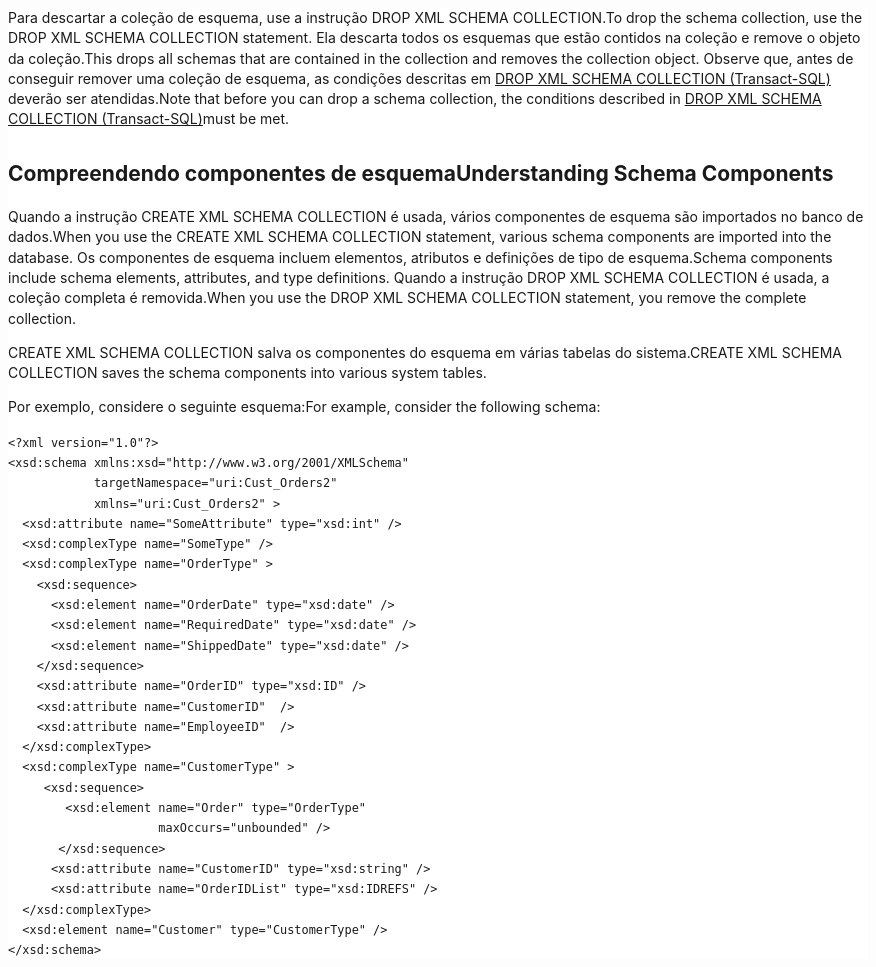  <span data-ttu-id="01c3a-131">Para descartar a coleção de esquema, use a instrução DROP XML SCHEMA COLLECTION.</span><span class="sxs-lookup"><span data-stu-id="01c3a-131">To drop the schema collection, use the DROP XML SCHEMA COLLECTION statement.</span></span> <span data-ttu-id="01c3a-132">Ela descarta todos os esquemas que estão contidos na coleção e remove o objeto da coleção.</span><span class="sxs-lookup"><span data-stu-id="01c3a-132">This drops all schemas that are contained in the collection and removes the collection object.</span></span> <span data-ttu-id="01c3a-133">Observe que, antes de conseguir remover uma coleção de esquema, as condições descritas em [DROP XML SCHEMA COLLECTION &#40;Transact-SQL&#41;](/sql/t-sql/statements/drop-xml-schema-collection-transact-sql) deverão ser atendidas.</span><span class="sxs-lookup"><span data-stu-id="01c3a-133">Note that before you can drop a schema collection, the conditions described in [DROP XML SCHEMA COLLECTION &#40;Transact-SQL&#41;](/sql/t-sql/statements/drop-xml-schema-collection-transact-sql)must be met.</span></span>  
  
##  <a name="understanding-schema-components"></a><a name="components"></a> <span data-ttu-id="01c3a-134">Compreendendo componentes de esquema</span><span class="sxs-lookup"><span data-stu-id="01c3a-134">Understanding Schema Components</span></span>  
 <span data-ttu-id="01c3a-135">Quando a instrução CREATE XML SCHEMA COLLECTION é usada, vários componentes de esquema são importados no banco de dados.</span><span class="sxs-lookup"><span data-stu-id="01c3a-135">When you use the CREATE XML SCHEMA COLLECTION statement, various schema components are imported into the database.</span></span> <span data-ttu-id="01c3a-136">Os componentes de esquema incluem elementos, atributos e definições de tipo de esquema.</span><span class="sxs-lookup"><span data-stu-id="01c3a-136">Schema components include schema elements, attributes, and type definitions.</span></span> <span data-ttu-id="01c3a-137">Quando a instrução DROP XML SCHEMA COLLECTION é usada, a coleção completa é removida.</span><span class="sxs-lookup"><span data-stu-id="01c3a-137">When you use the DROP XML SCHEMA COLLECTION statement, you remove the complete collection.</span></span>  
  
 <span data-ttu-id="01c3a-138">CREATE XML SCHEMA COLLECTION salva os componentes do esquema em várias tabelas do sistema.</span><span class="sxs-lookup"><span data-stu-id="01c3a-138">CREATE XML SCHEMA COLLECTION saves the schema components into various system tables.</span></span>  
  
 <span data-ttu-id="01c3a-139">Por exemplo, considere o seguinte esquema:</span><span class="sxs-lookup"><span data-stu-id="01c3a-139">For example, consider the following schema:</span></span>  
  
```  
<?xml version="1.0"?>  
<xsd:schema xmlns:xsd="http://www.w3.org/2001/XMLSchema"  
            targetNamespace="uri:Cust_Orders2"  
            xmlns="uri:Cust_Orders2" >  
  <xsd:attribute name="SomeAttribute" type="xsd:int" />  
  <xsd:complexType name="SomeType" />  
  <xsd:complexType name="OrderType" >  
    <xsd:sequence>  
      <xsd:element name="OrderDate" type="xsd:date" />  
      <xsd:element name="RequiredDate" type="xsd:date" />  
      <xsd:element name="ShippedDate" type="xsd:date" />  
    </xsd:sequence>  
    <xsd:attribute name="OrderID" type="xsd:ID" />  
    <xsd:attribute name="CustomerID"  />  
    <xsd:attribute name="EmployeeID"  />  
  </xsd:complexType>  
  <xsd:complexType name="CustomerType" >  
     <xsd:sequence>  
        <xsd:element name="Order" type="OrderType"  
                     maxOccurs="unbounded" />  
       </xsd:sequence>  
      <xsd:attribute name="CustomerID" type="xsd:string" />  
      <xsd:attribute name="OrderIDList" type="xsd:IDREFS" />  
  </xsd:complexType>  
  <xsd:element name="Customer" type="CustomerType" />  
</xsd:schema>  
```  
  